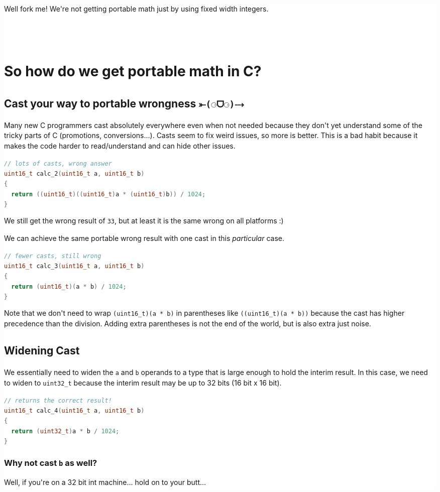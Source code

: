 Well fork me! We're not getting portable math just by using fixed width integers.

<br>
<br>

# So how do we get portable math in C?

## Cast your way to portable wrongness `⤜(⚆ᗜ⚆)⤏`
Many new C programmers cast absolutely everywhere even when not needed because they don't yet understand some of the tricky parts of C (promotions, conversions...). Casts seem to fix weird issues, so more is better. This is a bad habit because it makes the code harder to read/understand and can hide other issues.

```c
// lots of casts, wrong answer
uint16_t calc_2(uint16_t a, uint16_t b)
{
  return ((uint16_t)((uint16_t)a * (uint16_t)b)) / 1024;
}
```

We still get the wrong result of `33`, but at least it is the same wrong on all platforms :)

We can achieve the same portable wrong result with one cast in this _particular_ case.
```c
// fewer casts, still wrong
uint16_t calc_3(uint16_t a, uint16_t b)
{
  return (uint16_t)(a * b) / 1024;
}
```

Note that we don't need to wrap `(uint16_t)(a * b)` in parentheses like `((uint16_t)(a * b))` because the cast has higher precedence than the division. Adding extra parentheses is not the end of the world, but is also extra just noise.


## Widening Cast
We essentially need to widen the `a` and `b` operands to a type that is large enough to hold the interim result. In this case, we need to widen to `uint32_t` because the interim result may be up to 32 bits (16 bit x 16 bit).

```c
// returns the correct result!
uint16_t calc_4(uint16_t a, uint16_t b)
{
  return (uint32_t)a * b / 1024;
}
```

### Why not cast `b` as well?
Well, if you're on a 32 bit int machine... hold on to your butt...

